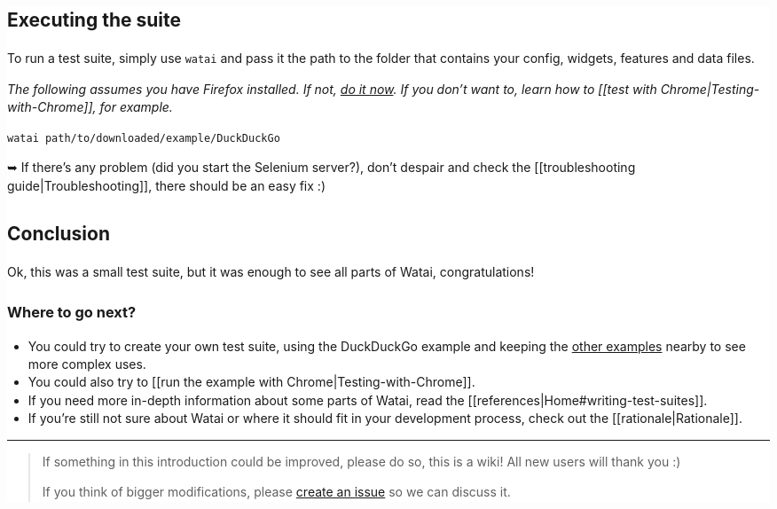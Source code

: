 
Executing the suite
-------------------

To run a test suite, simply use `watai` and pass it the path to the folder that contains your config, widgets, features and data files.

_The following assumes you have Firefox installed. If not, [do it now](https://www.mozilla.org/firefox/). If you don’t want to, learn how to [[test with Chrome|Testing-with-Chrome]], for example._

	watai path/to/downloaded/example/DuckDuckGo

➥ If there’s any problem (did you start the Selenium server?), don’t despair and check the [[troubleshooting guide|Troubleshooting]], there should be an easy fix  :)


Conclusion
----------

Ok, this was a small test suite, but it was enough to see all parts of Watai, congratulations!

### Where to go next? ###

- You could try to create your own test suite, using the DuckDuckGo example and keeping the [other examples](https://github.com/MattiSG/Watai/tree/master/example/) nearby to see more complex uses.
- You could also try to [[run the example with Chrome|Testing-with-Chrome]].
- If you need more in-depth information about some parts of Watai, read the [[references|Home#writing-test-suites]].
- If you’re still not sure about Watai or where it should fit in your development process, check out the [[rationale|Rationale]].

- - - - - - -

> If something in this introduction could be improved, please do so, this is a wiki! All new users will thank you  :)
>
> If you think of bigger modifications, please [create an issue](https://github.com/MattiSG/Watai/issues/new) so we can discuss it.
